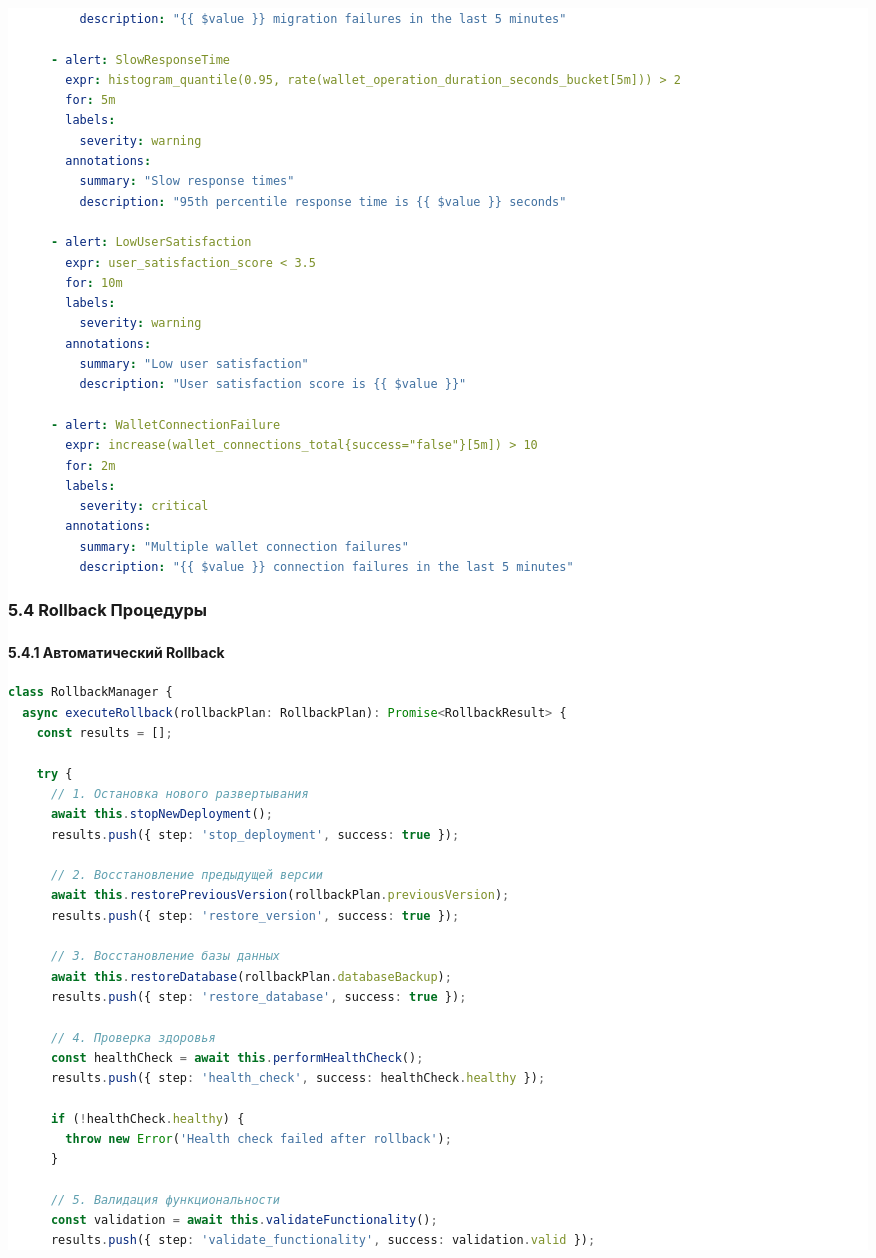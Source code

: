 ```yaml
          description: "{{ $value }} migration failures in the last 5 minutes"
      
      - alert: SlowResponseTime
        expr: histogram_quantile(0.95, rate(wallet_operation_duration_seconds_bucket[5m])) > 2
        for: 5m
        labels:
          severity: warning
        annotations:
          summary: "Slow response times"
          description: "95th percentile response time is {{ $value }} seconds"
      
      - alert: LowUserSatisfaction
        expr: user_satisfaction_score < 3.5
        for: 10m
        labels:
          severity: warning
        annotations:
          summary: "Low user satisfaction"
          description: "User satisfaction score is {{ $value }}"
      
      - alert: WalletConnectionFailure
        expr: increase(wallet_connections_total{success="false"}[5m]) > 10
        for: 2m
        labels:
          severity: critical
        annotations:
          summary: "Multiple wallet connection failures"
          description: "{{ $value }} connection failures in the last 5 minutes"
```

### **5.4 Rollback Процедуры**

#### **5.4.1 Автоматический Rollback**

```typescript
class RollbackManager {
  async executeRollback(rollbackPlan: RollbackPlan): Promise<RollbackResult> {
    const results = [];
    
    try {
      // 1. Остановка нового развертывания
      await this.stopNewDeployment();
      results.push({ step: 'stop_deployment', success: true });
      
      // 2. Восстановление предыдущей версии
      await this.restorePreviousVersion(rollbackPlan.previousVersion);
      results.push({ step: 'restore_version', success: true });
      
      // 3. Восстановление базы данных
      await this.restoreDatabase(rollbackPlan.databaseBackup);
      results.push({ step: 'restore_database', success: true });
      
      // 4. Проверка здоровья
      const healthCheck = await this.performHealthCheck();
      results.push({ step: 'health_check', success: healthCheck.healthy });
      
      if (!healthCheck.healthy) {
        throw new Error('Health check failed after rollback');
      }
      
      // 5. Валидация функциональности
      const validation = await this.validateFunctionality();
      results.push({ step: 'validate_functionality', success: validation.valid });
```